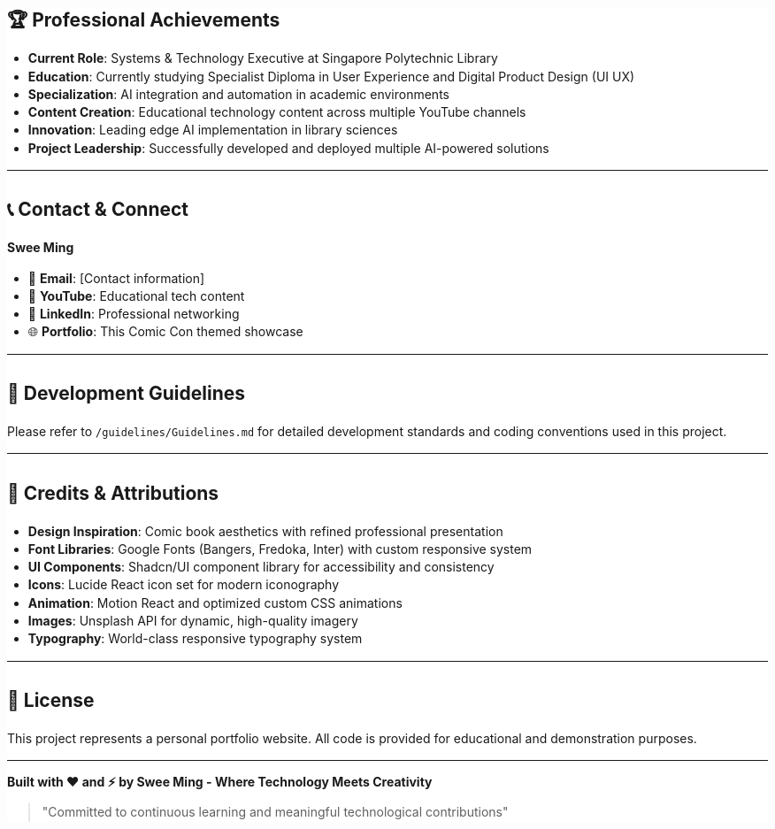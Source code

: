 
## 🏆 **Professional Achievements**

- **Current Role**: Systems & Technology Executive at Singapore Polytechnic Library
- **Education**: Currently studying Specialist Diploma in User Experience and Digital Product Design (UI UX)
- **Specialization**: AI integration and automation in academic environments
- **Content Creation**: Educational technology content across multiple YouTube channels
- **Innovation**: Leading edge AI implementation in library sciences
- **Project Leadership**: Successfully developed and deployed multiple AI-powered solutions

---

## 📞 **Contact & Connect**

**Swee Ming**
- 📧 **Email**: [Contact information]
- 🎥 **YouTube**: Educational tech content
- 💼 **LinkedIn**: Professional networking
- 🌐 **Portfolio**: This Comic Con themed showcase

---

## 📝 **Development Guidelines**

Please refer to `/guidelines/Guidelines.md` for detailed development standards and coding conventions used in this project.

---

## 🙏 **Credits & Attributions**

- **Design Inspiration**: Comic book aesthetics with refined professional presentation
- **Font Libraries**: Google Fonts (Bangers, Fredoka, Inter) with custom responsive system
- **UI Components**: Shadcn/UI component library for accessibility and consistency
- **Icons**: Lucide React icon set for modern iconography
- **Animation**: Motion React and optimized custom CSS animations
- **Images**: Unsplash API for dynamic, high-quality imagery
- **Typography**: World-class responsive typography system

---

## 📄 **License**

This project represents a personal portfolio website. All code is provided for educational and demonstration purposes.

---

**Built with ❤️ and ⚡ by Swee Ming - Where Technology Meets Creativity**

> "Committed to continuous learning and meaningful technological contributions"